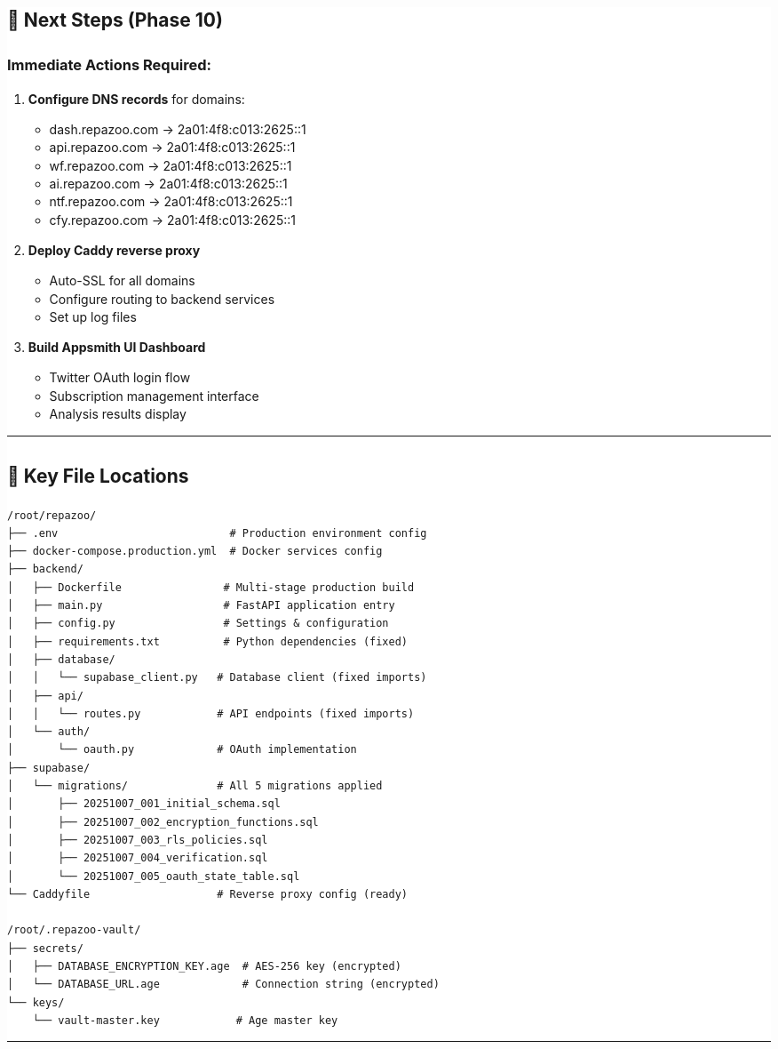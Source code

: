 
## 🚀 Next Steps (Phase 10)

### Immediate Actions Required:
1. **Configure DNS records** for domains:
   - dash.repazoo.com → 2a01:4f8:c013:2625::1
   - api.repazoo.com → 2a01:4f8:c013:2625::1
   - wf.repazoo.com → 2a01:4f8:c013:2625::1
   - ai.repazoo.com → 2a01:4f8:c013:2625::1
   - ntf.repazoo.com → 2a01:4f8:c013:2625::1
   - cfy.repazoo.com → 2a01:4f8:c013:2625::1

2. **Deploy Caddy reverse proxy**
   - Auto-SSL for all domains
   - Configure routing to backend services
   - Set up log files

3. **Build Appsmith UI Dashboard**
   - Twitter OAuth login flow
   - Subscription management interface
   - Analysis results display

---

## 📁 Key File Locations

```
/root/repazoo/
├── .env                           # Production environment config
├── docker-compose.production.yml  # Docker services config
├── backend/
│   ├── Dockerfile                # Multi-stage production build
│   ├── main.py                   # FastAPI application entry
│   ├── config.py                 # Settings & configuration
│   ├── requirements.txt          # Python dependencies (fixed)
│   ├── database/
│   │   └── supabase_client.py   # Database client (fixed imports)
│   ├── api/
│   │   └── routes.py            # API endpoints (fixed imports)
│   └── auth/
│       └── oauth.py             # OAuth implementation
├── supabase/
│   └── migrations/              # All 5 migrations applied
│       ├── 20251007_001_initial_schema.sql
│       ├── 20251007_002_encryption_functions.sql
│       ├── 20251007_003_rls_policies.sql
│       ├── 20251007_004_verification.sql
│       └── 20251007_005_oauth_state_table.sql
└── Caddyfile                    # Reverse proxy config (ready)

/root/.repazoo-vault/
├── secrets/
│   ├── DATABASE_ENCRYPTION_KEY.age  # AES-256 key (encrypted)
│   └── DATABASE_URL.age             # Connection string (encrypted)
└── keys/
    └── vault-master.key            # Age master key
```

---